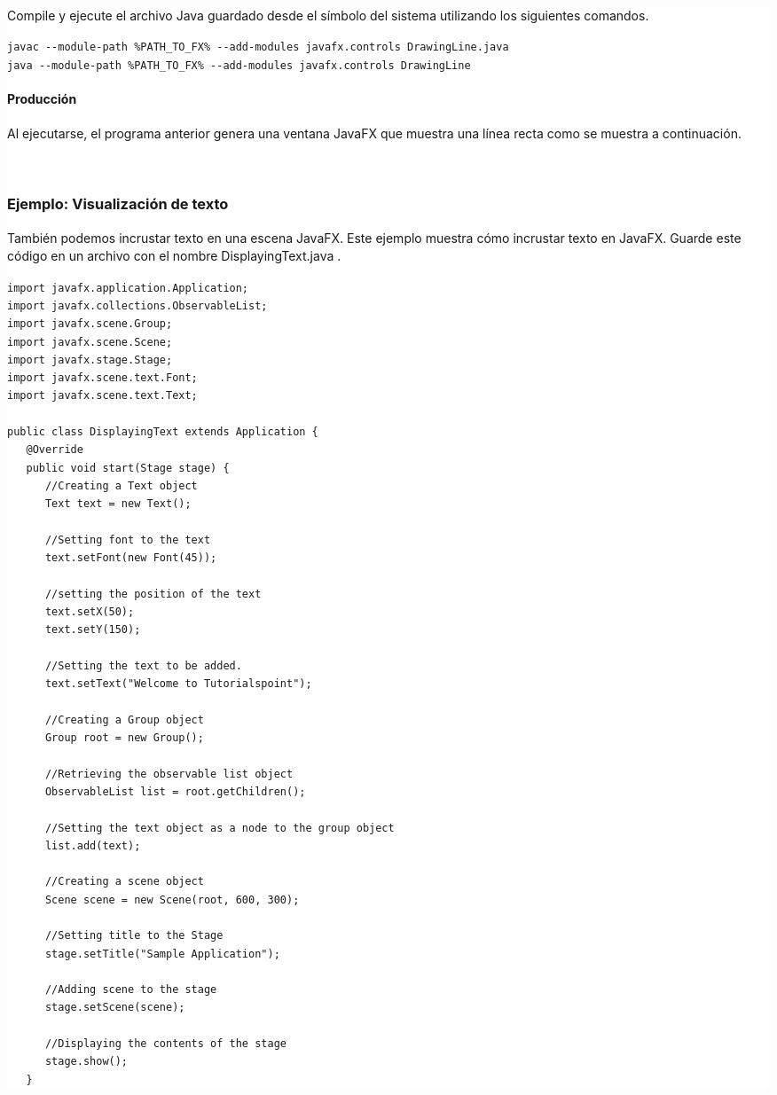 Compile y ejecute el archivo Java guardado desde el símbolo del sistema utilizando los siguientes comandos.

```
javac --module-path %PATH_TO_FX% --add-modules javafx.controls DrawingLine.java
java --module-path %PATH_TO_FX% --add-modules javafx.controls DrawingLine
```

#### Producción

Al ejecutarse, el programa anterior genera una ventana JavaFX que muestra una línea recta como se muestra a continuación.

<figure><img src="https://www.tutorialspoint.com/javafx/images/drawing_line.jpg" alt=""><figcaption></figcaption></figure>

### Ejemplo: Visualización de texto

También podemos incrustar texto en una escena JavaFX. Este ejemplo muestra cómo incrustar texto en JavaFX. Guarde este código en un archivo con el nombre DisplayingText.java .

```
import javafx.application.Application; 
import javafx.collections.ObservableList; 
import javafx.scene.Group; 
import javafx.scene.Scene; 
import javafx.stage.Stage; 
import javafx.scene.text.Font; 
import javafx.scene.text.Text; 
         
public class DisplayingText extends Application { 
   @Override 
   public void start(Stage stage) {       
      //Creating a Text object 
      Text text = new Text(); 
       
      //Setting font to the text 
      text.setFont(new Font(45)); 
       
      //setting the position of the text 
      text.setX(50); 
      text.setY(150);          
      
      //Setting the text to be added. 
      text.setText("Welcome to Tutorialspoint"); 
         
      //Creating a Group object  
      Group root = new Group(); 
       
      //Retrieving the observable list object 
      ObservableList list = root.getChildren(); 
       
      //Setting the text object as a node to the group object 
      list.add(text);       
               
      //Creating a scene object 
      Scene scene = new Scene(root, 600, 300); 
       
      //Setting title to the Stage 
      stage.setTitle("Sample Application"); 
         
      //Adding scene to the stage 
      stage.setScene(scene); 
         
      //Displaying the contents of the stage 
      stage.show(); 
   }   
```
